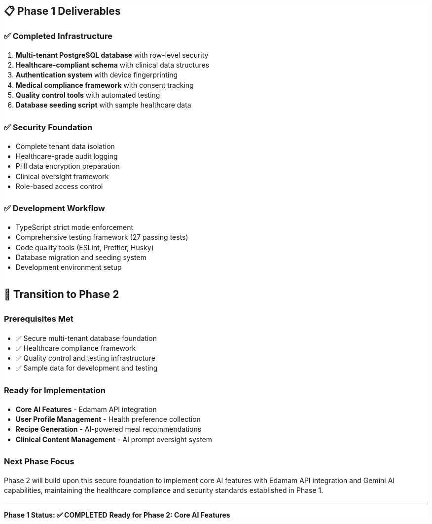 ## 📋 Phase 1 Deliverables

### ✅ Completed Infrastructure
1. **Multi-tenant PostgreSQL database** with row-level security
2. **Healthcare-compliant schema** with clinical data structures
3. **Authentication system** with device fingerprinting
4. **Medical compliance framework** with consent tracking
5. **Quality control tools** with automated testing
6. **Database seeding script** with sample healthcare data

### ✅ Security Foundation
- Complete tenant data isolation
- Healthcare-grade audit logging
- PHI data encryption preparation
- Clinical oversight framework
- Role-based access control

### ✅ Development Workflow
- TypeScript strict mode enforcement
- Comprehensive testing framework (27 passing tests)
- Code quality tools (ESLint, Prettier, Husky)
- Database migration and seeding system
- Development environment setup

## 🔄 Transition to Phase 2

### Prerequisites Met
- ✅ Secure multi-tenant database foundation
- ✅ Healthcare compliance framework
- ✅ Quality control and testing infrastructure
- ✅ Sample data for development and testing

### Ready for Implementation
- **Core AI Features** - Edamam API integration
- **User Profile Management** - Health preference collection
- **Recipe Generation** - AI-powered meal recommendations
- **Clinical Content Management** - AI prompt oversight system

### Next Phase Focus
Phase 2 will build upon this secure foundation to implement core AI features with Edamam API integration and Gemini AI capabilities, maintaining the healthcare compliance and security standards established in Phase 1.

---

**Phase 1 Status: ✅ COMPLETED**
**Ready for Phase 2: Core AI Features**